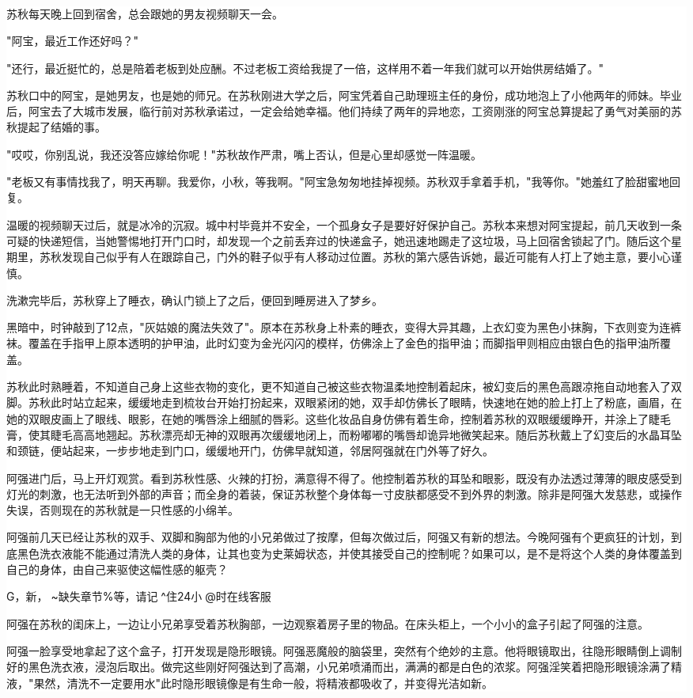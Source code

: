 

苏秋每天晚上回到宿舍，总会跟她的男友视频聊天一会。



"阿宝，最近工作还好吗？"



"还行，最近挺忙的，总是陪着老板到处应酬。不过老板工资给我提了一倍，这样用不着一年我们就可以开始供房结婚了。"





苏秋口中的阿宝，是她男友，也是她的师兄。在苏秋刚进大学之后，阿宝凭着自己助理班主任的身份，成功地泡上了小他两年的师妹。毕业后，阿宝去了大城市发展，临行前对苏秋承诺过，一定会给她幸福。他们持续了两年的异地恋，工资刚涨的阿宝总算提起了勇气对美丽的苏秋提起了结婚的事。



"哎哎，你别乱说，我还没答应嫁给你呢！"苏秋故作严肃，嘴上否认，但是心里却感觉一阵温暖。



"老板又有事情找我了，明天再聊。我爱你，小秋，等我啊。"阿宝急匆匆地挂掉视频。苏秋双手拿着手机，"我等你。"她羞红了脸甜蜜地回复。



温暖的视频聊天过后，就是冰冷的沉寂。城中村毕竟并不安全，一个孤身女子是要好好保护自己。苏秋本来想对阿宝提起，前几天收到一条可疑的快递短信，当她警惕地打开门口时，却发现一个之前丢弃过的快递盒子，她迅速地踢走了这垃圾，马上回宿舍锁起了门。随后这个星期里，苏秋发现自己似乎有人在跟踪自己，门外的鞋子似乎有人移动过位置。苏秋的第六感告诉她，最近可能有人打上了她主意，要小心谨慎。





洗漱完毕后，苏秋穿上了睡衣，确认门锁上了之后，便回到睡房进入了梦乡。



黑暗中，时钟敲到了12点，"灰姑娘的魔法失效了"。原本在苏秋身上朴素的睡衣，变得大异其趣，上衣幻变为黑色小抹胸，下衣则变为连裤袜。覆盖在手指甲上原本透明的护甲油，此时幻变为金光闪闪的模样，仿佛涂上了金色的指甲油；而脚指甲则相应由银白色的指甲油所覆盖。



苏秋此时熟睡着，不知道自己身上这些衣物的变化，更不知道自己被这些衣物温柔地控制着起床，被幻变后的黑色高跟凉拖自动地套入了双脚。苏秋此时站立起来，缓缓地走到梳妆台开始打扮起来，双眼紧闭的她，双手却仿佛长了眼睛，快速地在她的脸上打上了粉底，画眉，在她的双眼皮画上了眼线、眼影，在她的嘴唇涂上细腻的唇彩。这些化妆品自身仿佛有着生命，控制着苏秋的双眼缓缓睁开，并涂上了睫毛膏，使其睫毛高高地翘起。苏秋漂亮却无神的双眼再次缓缓地闭上，而粉嘟嘟的嘴唇却诡异地微笑起来。随后苏秋戴上了幻变后的水晶耳坠和颈链，便站起来，一步步地走到门口，缓缓地开门，仿佛早就知道，邻居阿强就在门外等了好久。





阿强进门后，马上开灯观赏。看到苏秋性感、火辣的打扮，满意得不得了。他控制着苏秋的耳坠和眼影，既没有办法透过薄薄的眼皮感受到灯光的刺激，也无法听到外部的声音；而全身的着装，保证苏秋整个身体每一寸皮肤都感受不到外界的刺激。除非是阿强大发慈悲，或操作失误，否则现在的苏秋就是一只性感的小绵羊。





阿强前几天已经让苏秋的双手、双脚和胸部为他的小兄弟做过了按摩，但每次做过后，阿强又有新的想法。今晚阿强有个更疯狂的计划，到底黑色洗衣液能不能通过清洗人类的身体，让其也变为史莱姆状态，并使其接受自己的控制呢？如果可以，是不是将这个人类的身体覆盖到自己的身体，由自己来驱使这幅性感的躯壳？



G，新， ~缺失章节%等，请记 ^住24小 @时在线客服



阿强在苏秋的闺床上，一边让小兄弟享受着苏秋胸部，一边观察着房子里的物品。在床头柜上，一个小小的盒子引起了阿强的注意。



阿强一脸享受地拿起了这个盒子，打开发现是隐形眼镜。阿强恶魔般的脑袋里，突然有个绝妙的主意。他将眼镜取出，往隐形眼睛倒上调制好的黑色洗衣液，浸泡后取出。做完这些刚好阿强达到了高潮，小兄弟喷涌而出，满满的都是白色的浓浆。阿强淫笑着把隐形眼镜涂满了精液，"果然，清洗不一定要用水"此时隐形眼镜像是有生命一般，将精液都吸收了，并变得光洁如新。
